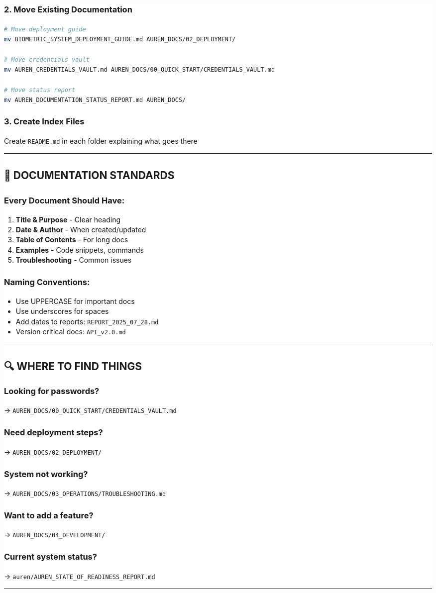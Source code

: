 ### 2. Move Existing Documentation
```bash
# Move deployment guide
mv BIOMETRIC_SYSTEM_DEPLOYMENT_GUIDE.md AUREN_DOCS/02_DEPLOYMENT/

# Move credentials vault
mv AUREN_CREDENTIALS_VAULT.md AUREN_DOCS/00_QUICK_START/CREDENTIALS_VAULT.md

# Move status report
mv AUREN_DOCUMENTATION_STATUS_REPORT.md AUREN_DOCS/
```

### 3. Create Index Files
Create `README.md` in each folder explaining what goes there

---

## 📝 DOCUMENTATION STANDARDS

### Every Document Should Have:
1. **Title & Purpose** - Clear heading
2. **Date & Author** - When created/updated
3. **Table of Contents** - For long docs
4. **Examples** - Code snippets, commands
5. **Troubleshooting** - Common issues

### Naming Conventions:
- Use UPPERCASE for important docs
- Use underscores for spaces
- Add dates to reports: `REPORT_2025_07_28.md`
- Version critical docs: `API_v2.0.md`

---

## 🔍 WHERE TO FIND THINGS

### Looking for passwords?
→ `AUREN_DOCS/00_QUICK_START/CREDENTIALS_VAULT.md`

### Need deployment steps?
→ `AUREN_DOCS/02_DEPLOYMENT/`

### System not working?
→ `AUREN_DOCS/03_OPERATIONS/TROUBLESHOOTING.md`

### Want to add a feature?
→ `AUREN_DOCS/04_DEVELOPMENT/`

### Current system status?
→ `auren/AUREN_STATE_OF_READINESS_REPORT.md`

---